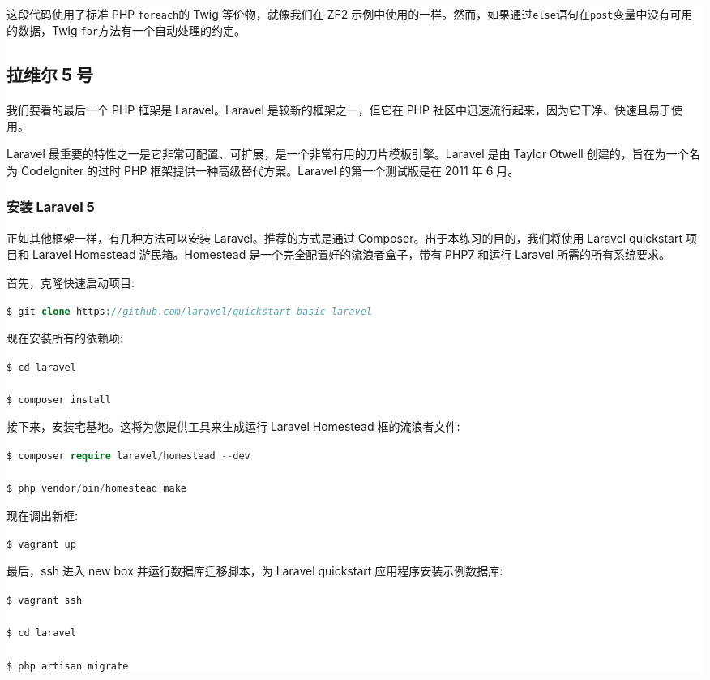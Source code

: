这段代码使用了标准 PHP `foreach`的 Twig 等价物，就像我们在 ZF2 示例中使用的一样。然而，如果通过`else`语句在`post`变量中没有可用的数据，Twig `for`方法有一个自动处理的约定。

## 拉维尔 5 号

我们要看的最后一个 PHP 框架是 Laravel。Laravel 是较新的框架之一，但它在 PHP 社区中迅速流行起来，因为它干净、快速且易于使用。

Laravel 最重要的特性之一是它非常可配置、可扩展，是一个非常有用的刀片模板引擎。Laravel 是由 Taylor Otwell 创建的，旨在为一个名为 CodeIgniter 的过时 PHP 框架提供一种高级替代方案。Laravel 的第一个测试版是在 2011 年 6 月。

### 安装 Laravel 5

正如其他框架一样，有几种方法可以安装 Laravel。推荐的方式是通过 Composer。出于本练习的目的，我们将使用 Laravel quickstart 项目和 Laravel Homestead 游民箱。Homestead 是一个完全配置好的流浪者盒子，带有 PHP7 和运行 Laravel 所需的所有系统要求。

首先，克隆快速启动项目:

```php
$ git clone https://github.com/laravel/quickstart-basic laravel

```

现在安装所有的依赖项:

```php
$ cd laravel

$ composer install

```

接下来，安装宅基地。这将为您提供工具来生成运行 Laravel Homestead 框的流浪者文件:

```php
$ composer require laravel/homestead --dev

$ php vendor/bin/homestead make

```

现在调出新框:

```php
$ vagrant up

```

最后，ssh 进入 new box 并运行数据库迁移脚本，为 Laravel quickstart 应用程序安装示例数据库:

```php
$ vagrant ssh

$ cd laravel

$ php artisan migrate

```
